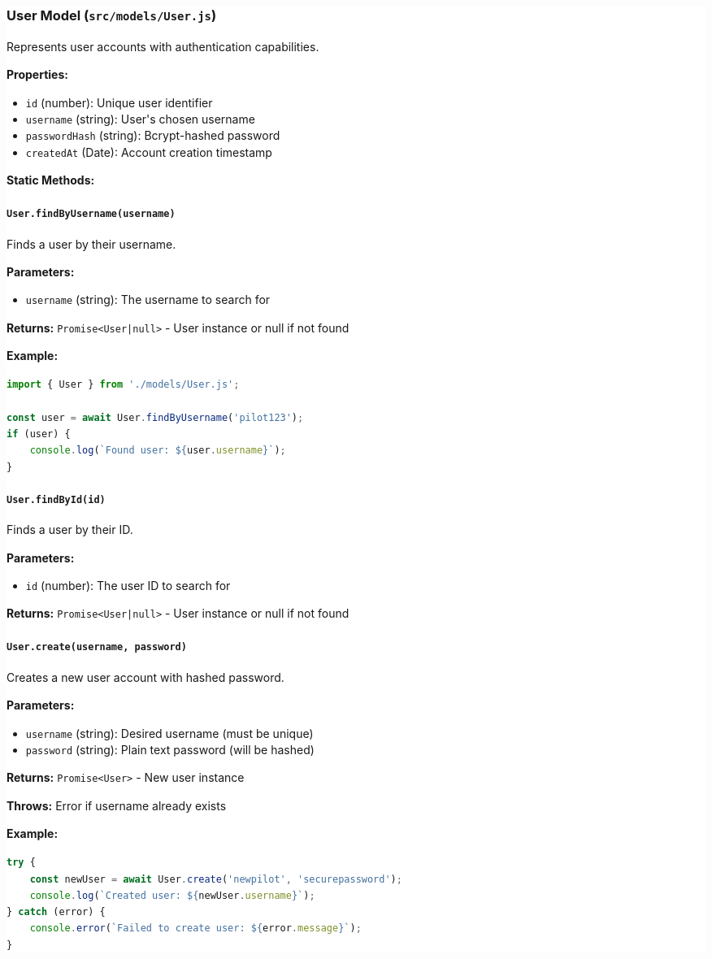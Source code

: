 ### User Model (`src/models/User.js`)

Represents user accounts with authentication capabilities.

**Properties:**
- `id` (number): Unique user identifier
- `username` (string): User's chosen username
- `passwordHash` (string): Bcrypt-hashed password
- `createdAt` (Date): Account creation timestamp

**Static Methods:**

#### `User.findByUsername(username)`
Finds a user by their username.

**Parameters:**
- `username` (string): The username to search for

**Returns:** `Promise<User|null>` - User instance or null if not found

**Example:**
```javascript
import { User } from './models/User.js';

const user = await User.findByUsername('pilot123');
if (user) {
    console.log(`Found user: ${user.username}`);
}
```

#### `User.findById(id)`
Finds a user by their ID.

**Parameters:**
- `id` (number): The user ID to search for

**Returns:** `Promise<User|null>` - User instance or null if not found

#### `User.create(username, password)`
Creates a new user account with hashed password.

**Parameters:**
- `username` (string): Desired username (must be unique)
- `password` (string): Plain text password (will be hashed)

**Returns:** `Promise<User>` - New user instance

**Throws:** Error if username already exists

**Example:**
```javascript
try {
    const newUser = await User.create('newpilot', 'securepassword');
    console.log(`Created user: ${newUser.username}`);
} catch (error) {
    console.error(`Failed to create user: ${error.message}`);
}
```
